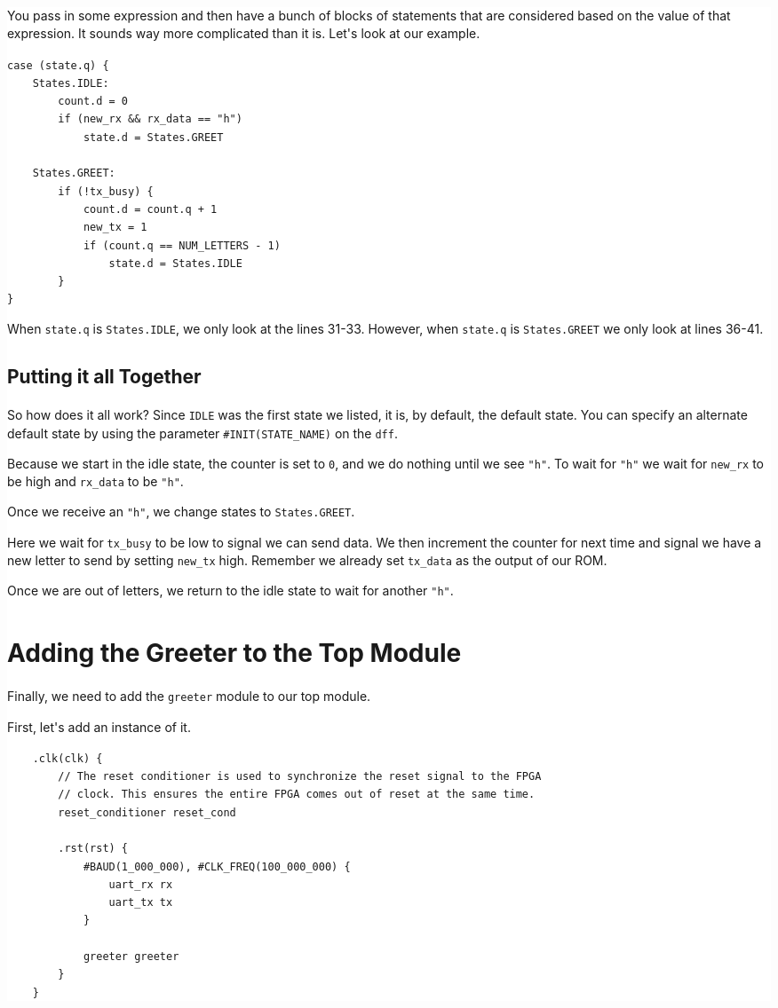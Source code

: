 You pass in some expression and then have a bunch of blocks of statements that are considered based on the value of that expression. 
It sounds way more complicated than it is. Let's look at our example.

```lucid,linenos,linenostart=29
case (state.q) {
    States.IDLE:
        count.d = 0
        if (new_rx && rx_data == "h")
            state.d = States.GREET
    
    States.GREET:
        if (!tx_busy) {
            count.d = count.q + 1
            new_tx = 1
            if (count.q == NUM_LETTERS - 1)
                state.d = States.IDLE
        }
}
```

When `state.q` is `States.IDLE`, we only look at the lines 31-33. However, when `state.q` is `States.GREET` we only look at lines 36-41.

## Putting it all Together

So how does it all work? 
Since `IDLE` was the first state we listed, it is, by default, the default state. 
You can specify an alternate default state by using the parameter `#INIT(STATE_NAME)` on the `dff`.

Because we start in the idle state, the counter is set to `0`, and we do nothing until we see `"h"`. 
To wait for `"h"` we wait for `new_rx` to be high and `rx_data` to be `"h"`.

Once we receive an `"h"`, we change states to `States.GREET`.

Here we wait for `tx_busy` to be low to signal we can send data. 
We then increment the counter for next time and signal we have a new letter to send by setting `new_tx` high. 
Remember we already set `tx_data` as the output of our ROM.

Once we are out of letters, we return to the idle state to wait for another `"h"`.

# Adding the Greeter to the Top Module

Finally, we need to add the `greeter` module to our top module.

First, let's add an instance of it.

```lucid,linenos,linenostart=11
    .clk(clk) {
        // The reset conditioner is used to synchronize the reset signal to the FPGA
        // clock. This ensures the entire FPGA comes out of reset at the same time.
        reset_conditioner reset_cond
        
        .rst(rst) {
            #BAUD(1_000_000), #CLK_FREQ(100_000_000) {
                uart_rx rx
                uart_tx tx
            }
            
            greeter greeter
        }
    }
```
